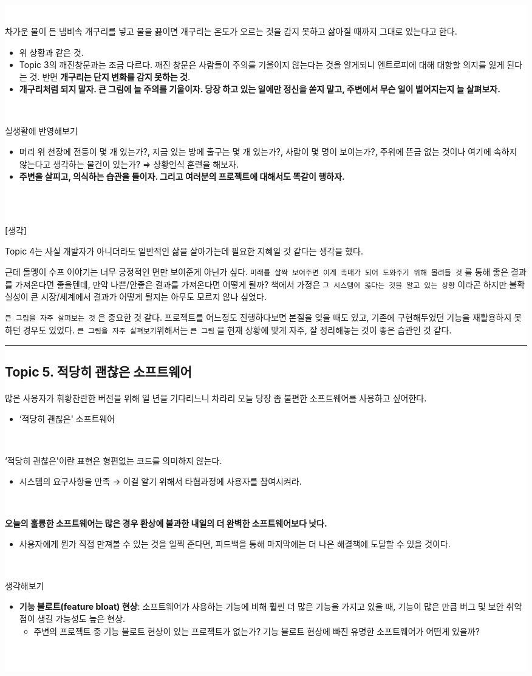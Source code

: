 <br>

차가운 물이 든 냄비속 개구리를 넣고 물을 끓이면 개구리는 온도가 오르는 것을 감지 못하고 삶아질 때까지 그대로 있는다고 한다.

- 위 상황과 같은 것.
- Topic 3의 깨진창문과는 조금 다르다. 깨진 창문은 사람들이 주의를 기울이지 않는다는 것을 알게되니 엔트로피에 대해 대항할 의지를 잃게 된다는 것. 반면 **개구리는 단지 변화를 감지 못하는 것**.
- **개구리처럼 되지 말자. 큰 그림에 늘 주의를 기울이자. 당장 하고 있는 일에만 정신을 쏟지 말고, 주변에서 무슨 일이 벌어지는지 늘 살펴보자.**

<br>

실생활에 반영해보기

- 머리 위 천장에 전등이 몇 개 있는가?, 지금 있는 방에 출구는 몇 개 있는가?, 사람이 몇 명이 보이는가?, 주위에 뜬금 없는 것이나 여기에 속하지 않는다고 생각하는 물건이 있는가? ⇒ 상황인식 훈련을 해보자.
- **주변을 살피고, 의식하는 습관을 들이자. 그리고 여러분의 프로젝트에 대해서도 똑같이 행하자.**

<br>
<br>

[생각]

Topic 4는 사실 개발자가 아니더라도 일반적인 삶을 살아가는데 필요한 지혜일 것 같다는 생각을 했다.

근데 돌멩이 수프 이야기는 너무 긍정적인 면만 보여준게 아닌가 싶다. `미래를 살짝 보여주면 이게 촉매가 되어 도와주기 위해 몰려들 것` 를 통해 좋은 결과를 가져온다면 좋을텐데, 만약 나쁜/안좋은 결과를 가져온다면 어떻게 될까? 책에서 가정은 `그 시스템이 옳다는 것을 알고 있는 상황` 이라곤 하지만 불확실성이 큰 시장/세계에서 결과가 어떻게 될지는 아무도 모르지 않나 싶었다.

`큰 그림을 자주 살펴보는 것` 은 중요한 것 같다. 프로젝트를 어느정도 진행하다보면 본질을 잊을 때도 있고, 기존에 구현해두었던 기능을 재활용하지 못하던 경우도 있었다. `큰 그림을 자주 살펴보기`위해서는 `큰 그림` 을 현재 상황에 맞게 자주, 잘 정리해놓는 것이 좋은 습관인 것 같다.

---

## Topic 5. 적당히 괜찮은 소프트웨어

많은 사용자가 휘황찬란한 버전을 위해 일 년을 기다리느니 차라리 오늘 당장 좀 불편한 소프트웨어를 사용하고 싶어한다.

- ‘적당히 괜찮은' 소프트웨어

<br>

‘적당히 괜찮은'이란 표현은 형편없는 코드를 의미하지 않는다.

- 시스템의 요구사항을 만족 → 이걸 알기 위해서 타협과정에 사용자를 참여시켜라.

<br>

**오늘의 훌륭한 소프트웨어는 많은 경우 환상에 불과한 내일의 더 완벽한 소프트웨어보다 낫다.**

- 사용자에게 뭔가 직접 만져볼 수 있는 것을 일찍 준다면, 피드백을 통해 마지막에는 더 나은 해결책에 도달할 수 있을 것이다.

<br>

생각해보기

- **기능 블로트(feature bloat) 현상**: 소프트웨어가 사용하는 기능에 비해 훨씬 더 많은 기능을 가지고 있을 때, 기능이 많은 만큼 버그 및 보안 취약점이 생길 가능성도 높은 현상.
    - 주변의 프로젝트 중 기능 블로트 현상이 있는 프로젝트가 없는가? 기능 블로트 현상에 빠진 유명한 소프트웨어가 어떤게 있을까?

<br>
<br>

